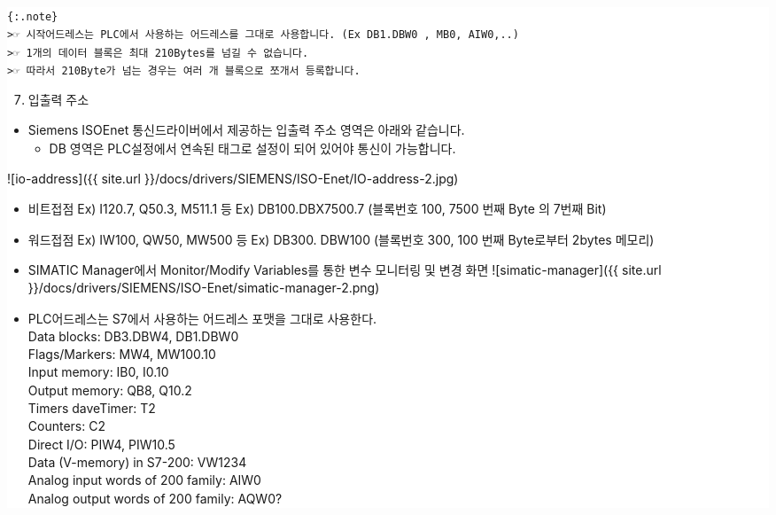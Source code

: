     {:.note}
    >☞ 시작어드레스는 PLC에서 사용하는 어드레스를 그대로 사용합니다. (Ex DB1.DBW0 , MB0, AIW0,..)   
    >☞ 1개의 데이터 블록은 최대 210Bytes를 넘길 수 없습니다.   
    >☞ 따라서 210Byte가 넘는 경우는 여러 개 블록으로 쪼개서 등록합니다.   

7. 입출력 주소
- Siemens ISOEnet 통신드라이버에서 제공하는 입출력 주소 영역은 아래와 같습니다.
    - DB 영역은 PLC설정에서 연속된 태그로 설정이 되어 있어야 통신이 가능합니다.

![io-address]({{ site.url }}/docs/drivers/SIEMENS/ISO-Enet/IO-address-2.jpg)

- 비트접점
Ex) I120.7, Q50.3, M511.1 등
Ex) DB100.DBX7500.7 (블록번호 100, 7500 번째 Byte 의 7번째 Bit)

- 워드접점
Ex) IW100, QW50, MW500 등
Ex) DB300. DBW100 (블록번호 300, 100 번째 Byte로부터 2bytes 메모리)

- SIMATIC Manager에서 Monitor/Modify Variables를 통한 변수 모니터링 및 변경 화면
![simatic-manager]({{ site.url }}/docs/drivers/SIEMENS/ISO-Enet/simatic-manager-2.png)

- PLC어드레스는 S7에서 사용하는 어드레스 포맷을 그대로 사용한다.   
    Data blocks: 	DB3.DBW4, DB1.DBW0   
    Flags/Markers: 	MW4, MW100.10   
    Input memory: 	IB0, I0.10   
    Output memory: 	QB8, Q10.2   
    Timers daveTimer: 	T2    
    Counters: 	C2   
    Direct I/O: 	PIW4, PIW10.5   
    Data (V-memory) in S7-200: 	VW1234   
    Analog input words of 200 family: AIW0    
    Analog output words of 200 family: AQW0?   





